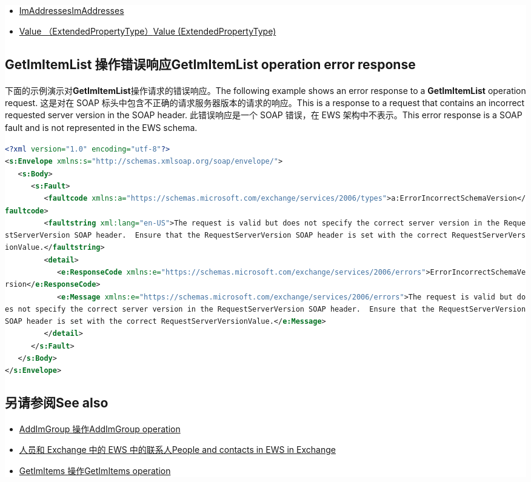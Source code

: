 - [<span data-ttu-id="a4f3d-192">ImAddresses</span><span class="sxs-lookup"><span data-stu-id="a4f3d-192">ImAddresses</span></span>](imaddresses.md)
    
- [<span data-ttu-id="a4f3d-193">Value （ExtendedPropertyType）</span><span class="sxs-lookup"><span data-stu-id="a4f3d-193">Value (ExtendedPropertyType)</span></span>](value-extendedpropertytype.md)
    
## <a name="getimitemlist-operation-error-response"></a><span data-ttu-id="a4f3d-194">GetImItemList 操作错误响应</span><span class="sxs-lookup"><span data-stu-id="a4f3d-194">GetImItemList operation error response</span></span>

<span data-ttu-id="a4f3d-195">下面的示例演示对**GetImItemList**操作请求的错误响应。</span><span class="sxs-lookup"><span data-stu-id="a4f3d-195">The following example shows an error response to a **GetImItemList** operation request.</span></span> <span data-ttu-id="a4f3d-196">这是对在 SOAP 标头中包含不正确的请求服务器版本的请求的响应。</span><span class="sxs-lookup"><span data-stu-id="a4f3d-196">This is a response to a request that contains an incorrect requested server version in the SOAP header.</span></span> <span data-ttu-id="a4f3d-197">此错误响应是一个 SOAP 错误，在 EWS 架构中不表示。</span><span class="sxs-lookup"><span data-stu-id="a4f3d-197">This error response is a SOAP fault and is not represented in the EWS schema.</span></span> 
  
```XML
<?xml version="1.0" encoding="utf-8"?>
<s:Envelope xmlns:s="http://schemas.xmlsoap.org/soap/envelope/">
   <s:Body>
      <s:Fault>
         <faultcode xmlns:a="https://schemas.microsoft.com/exchange/services/2006/types">a:ErrorIncorrectSchemaVersion</faultcode>
         <faultstring xml:lang="en-US">The request is valid but does not specify the correct server version in the RequestServerVersion SOAP header.  Ensure that the RequestServerVersion SOAP header is set with the correct RequestServerVersionValue.</faultstring>
         <detail>
            <e:ResponseCode xmlns:e="https://schemas.microsoft.com/exchange/services/2006/errors">ErrorIncorrectSchemaVersion</e:ResponseCode>
            <e:Message xmlns:e="https://schemas.microsoft.com/exchange/services/2006/errors">The request is valid but does not specify the correct server version in the RequestServerVersion SOAP header.  Ensure that the RequestServerVersion SOAP header is set with the correct RequestServerVersionValue.</e:Message>
         </detail>
      </s:Fault>
   </s:Body>
</s:Envelope>
```

## <a name="see-also"></a><span data-ttu-id="a4f3d-198">另请参阅</span><span class="sxs-lookup"><span data-stu-id="a4f3d-198">See also</span></span>

- [<span data-ttu-id="a4f3d-199">AddImGroup 操作</span><span class="sxs-lookup"><span data-stu-id="a4f3d-199">AddImGroup operation</span></span>](addimgroup-operation.md)
    
- [<span data-ttu-id="a4f3d-200">人员和 Exchange 中的 EWS 中的联系人</span><span class="sxs-lookup"><span data-stu-id="a4f3d-200">People and contacts in EWS in Exchange</span></span>](https://msdn.microsoft.com/library/043c33be-a0d1-4bad-a840-85715eda4813%28Office.15%29.aspx)
    
- [<span data-ttu-id="a4f3d-201">GetImItems 操作</span><span class="sxs-lookup"><span data-stu-id="a4f3d-201">GetImItems operation</span></span>](getimitems-operation.md)
    

